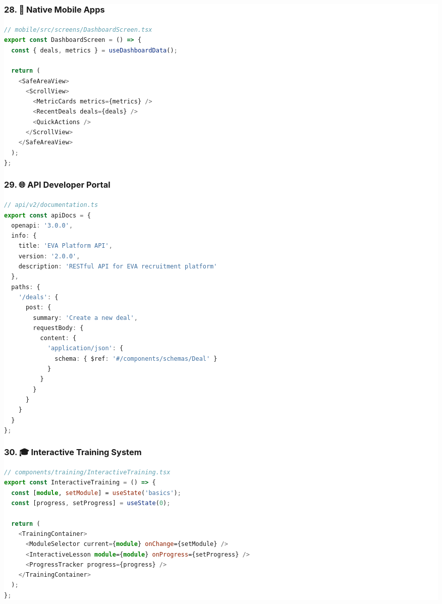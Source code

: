 ### 28. 📱 Native Mobile Apps
```typescript
// mobile/src/screens/DashboardScreen.tsx
export const DashboardScreen = () => {
  const { deals, metrics } = useDashboardData();
  
  return (
    <SafeAreaView>
      <ScrollView>
        <MetricCards metrics={metrics} />
        <RecentDeals deals={deals} />
        <QuickActions />
      </ScrollView>
    </SafeAreaView>
  );
};
```

### 29. 🌐 API Developer Portal
```typescript
// api/v2/documentation.ts
export const apiDocs = {
  openapi: '3.0.0',
  info: {
    title: 'EVA Platform API',
    version: '2.0.0',
    description: 'RESTful API for EVA recruitment platform'
  },
  paths: {
    '/deals': {
      post: {
        summary: 'Create a new deal',
        requestBody: {
          content: {
            'application/json': {
              schema: { $ref: '#/components/schemas/Deal' }
            }
          }
        }
      }
    }
  }
};
```

### 30. 🎓 Interactive Training System
```typescript
// components/training/InteractiveTraining.tsx
export const InteractiveTraining = () => {
  const [module, setModule] = useState('basics');
  const [progress, setProgress] = useState(0);
  
  return (
    <TrainingContainer>
      <ModuleSelector current={module} onChange={setModule} />
      <InteractiveLesson module={module} onProgress={setProgress} />
      <ProgressTracker progress={progress} />
    </TrainingContainer>
  );
};
```
